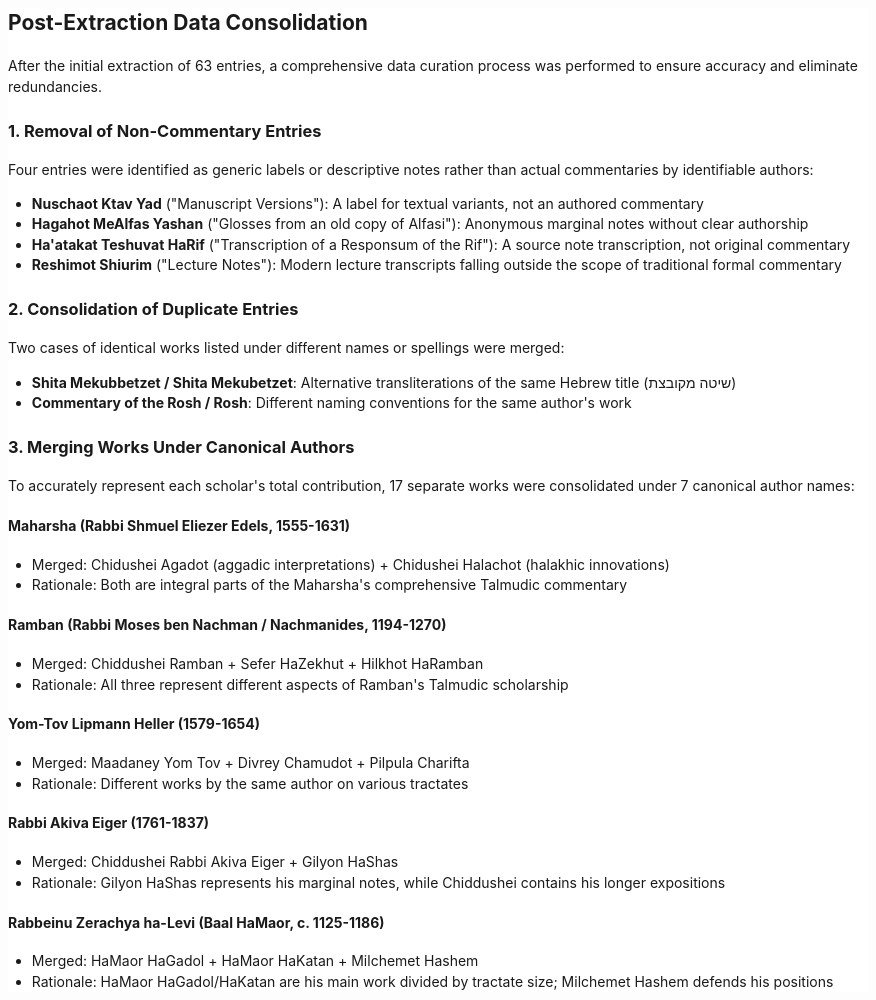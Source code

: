 ## Post-Extraction Data Consolidation

After the initial extraction of 63 entries, a comprehensive data curation process was performed to ensure accuracy and eliminate redundancies.

### 1. Removal of Non-Commentary Entries

Four entries were identified as generic labels or descriptive notes rather than actual commentaries by identifiable authors:

- **Nuschaot Ktav Yad** ("Manuscript Versions"): A label for textual variants, not an authored commentary
- **Hagahot MeAlfas Yashan** ("Glosses from an old copy of Alfasi"): Anonymous marginal notes without clear authorship
- **Ha'atakat Teshuvat HaRif** ("Transcription of a Responsum of the Rif"): A source note transcription, not original commentary
- **Reshimot Shiurim** ("Lecture Notes"): Modern lecture transcripts falling outside the scope of traditional formal commentary

### 2. Consolidation of Duplicate Entries

Two cases of identical works listed under different names or spellings were merged:

- **Shita Mekubbetzet / Shita Mekubetzet**: Alternative transliterations of the same Hebrew title (שיטה מקובצת)
- **Commentary of the Rosh / Rosh**: Different naming conventions for the same author's work

### 3. Merging Works Under Canonical Authors

To accurately represent each scholar's total contribution, 17 separate works were consolidated under 7 canonical author names:

#### Maharsha (Rabbi Shmuel Eliezer Edels, 1555-1631)
- Merged: Chidushei Agadot (aggadic interpretations) + Chidushei Halachot (halakhic innovations)
- Rationale: Both are integral parts of the Maharsha's comprehensive Talmudic commentary

#### Ramban (Rabbi Moses ben Nachman / Nachmanides, 1194-1270)
- Merged: Chiddushei Ramban + Sefer HaZekhut + Hilkhot HaRamban
- Rationale: All three represent different aspects of Ramban's Talmudic scholarship

#### Yom-Tov Lipmann Heller (1579-1654)
- Merged: Maadaney Yom Tov + Divrey Chamudot + Pilpula Charifta
- Rationale: Different works by the same author on various tractates

#### Rabbi Akiva Eiger (1761-1837)
- Merged: Chiddushei Rabbi Akiva Eiger + Gilyon HaShas
- Rationale: Gilyon HaShas represents his marginal notes, while Chiddushei contains his longer expositions

#### Rabbeinu Zerachya ha-Levi (Baal HaMaor, c. 1125-1186)
- Merged: HaMaor HaGadol + HaMaor HaKatan + Milchemet Hashem
- Rationale: HaMaor HaGadol/HaKatan are his main work divided by tractate size; Milchemet Hashem defends his positions
